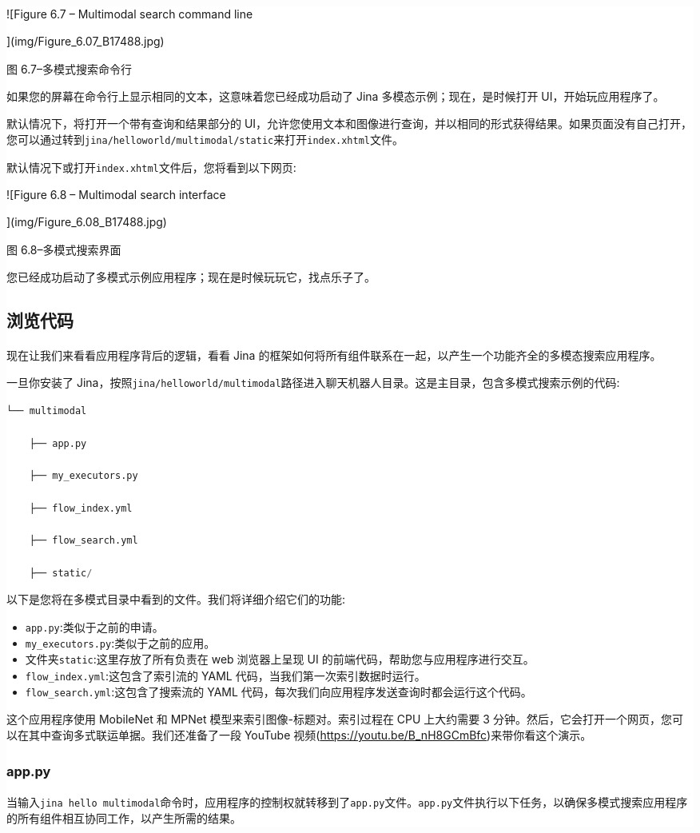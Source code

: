 ![Figure 6.7 – Multimodal search command line 

](img/Figure_6.07_B17488.jpg)

图 6.7–多模式搜索命令行

如果您的屏幕在命令行上显示相同的文本，这意味着您已经成功启动了 Jina 多模态示例；现在，是时候打开 UI，开始玩应用程序了。

默认情况下，将打开一个带有查询和结果部分的 UI，允许您使用文本和图像进行查询，并以相同的形式获得结果。如果页面没有自己打开，您可以通过转到`jina/helloworld/multimodal/static`来打开`index.xhtml`文件。

默认情况下或打开`index.xhtml`文件后，您将看到以下网页:

![Figure 6.8 – Multimodal search interface

](img/Figure_6.08_B17488.jpg)

图 6.8–多模式搜索界面

您已经成功启动了多模式示例应用程序；现在是时候玩玩它，找点乐子了。

## 浏览代码

现在让我们来看看应用程序背后的逻辑，看看 Jina 的框架如何将所有组件联系在一起，以产生一个功能齐全的多模态搜索应用程序。

一旦你安装了 Jina，按照`jina/helloworld/multimodal`路径进入聊天机器人目录。这是主目录，包含多模式搜索示例的代码:

```py
└── multimodal                    

    ├── app.py

    ├── my_executors.py

    ├── flow_index.yml

    ├── flow_search.yml

    ├── static/        
```

以下是您将在多模式目录中看到的文件。我们将详细介绍它们的功能:

*   `app.py`:类似于之前的申请。
*   `my_executors.py`:类似于之前的应用。
*   文件夹`static`:这里存放了所有负责在 web 浏览器上呈现 UI 的前端代码，帮助您与应用程序进行交互。
*   `flow_index.yml`:这包含了索引流的 YAML 代码，当我们第一次索引数据时运行。
*   `flow_search.yml`:这包含了搜索流的 YAML 代码，每次我们向应用程序发送查询时都会运行这个代码。

这个应用程序使用 MobileNet 和 MPNet 模型来索引图像-标题对。索引过程在 CPU 上大约需要 3 分钟。然后，它会打开一个网页，您可以在其中查询多式联运单据。我们还准备了一段 YouTube 视频(https://youtu.be/B_nH8GCmBfc)来带你看这个演示。

### app.py

当输入`jina hello multimodal`命令时，应用程序的控制权就转移到了`app.py`文件。`app.py`文件执行以下任务，以确保多模式搜索应用程序的所有组件相互协同工作，以产生所需的结果。
